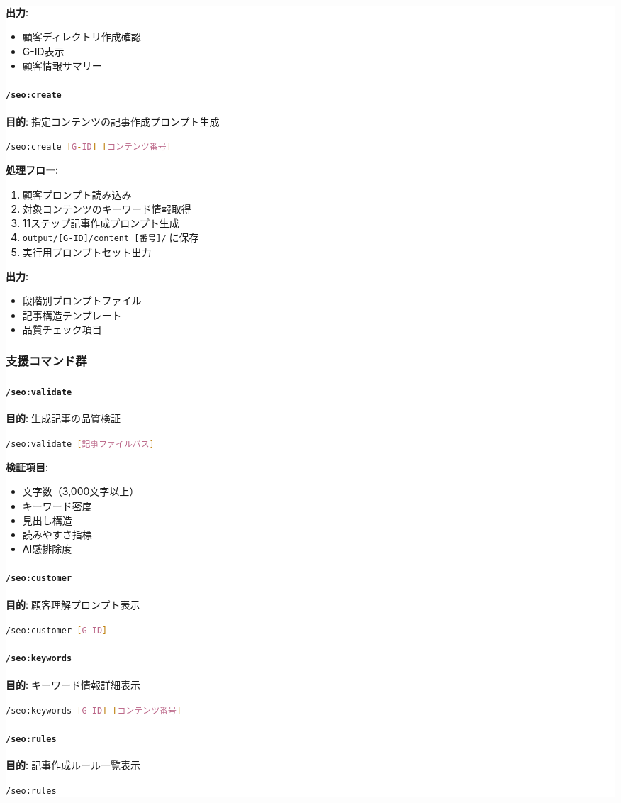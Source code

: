**出力**:
- 顧客ディレクトリ作成確認
- G-ID表示
- 顧客情報サマリー

#### `/seo:create`
**目的**: 指定コンテンツの記事作成プロンプト生成
```bash
/seo:create [G-ID] [コンテンツ番号]
```

**処理フロー**:
1. 顧客プロンプト読み込み
2. 対象コンテンツのキーワード情報取得
3. 11ステップ記事作成プロンプト生成
4. `output/[G-ID]/content_[番号]/` に保存
5. 実行用プロンプトセット出力

**出力**:
- 段階別プロンプトファイル
- 記事構造テンプレート
- 品質チェック項目

### 支援コマンド群

#### `/seo:validate`
**目的**: 生成記事の品質検証
```bash
/seo:validate [記事ファイルパス]
```

**検証項目**:
- 文字数（3,000文字以上）
- キーワード密度
- 見出し構造
- 読みやすさ指標
- AI感排除度

#### `/seo:customer`
**目的**: 顧客理解プロンプト表示
```bash
/seo:customer [G-ID]
```

#### `/seo:keywords`
**目的**: キーワード情報詳細表示
```bash
/seo:keywords [G-ID] [コンテンツ番号]
```

#### `/seo:rules`
**目的**: 記事作成ルール一覧表示
```bash
/seo:rules
```
